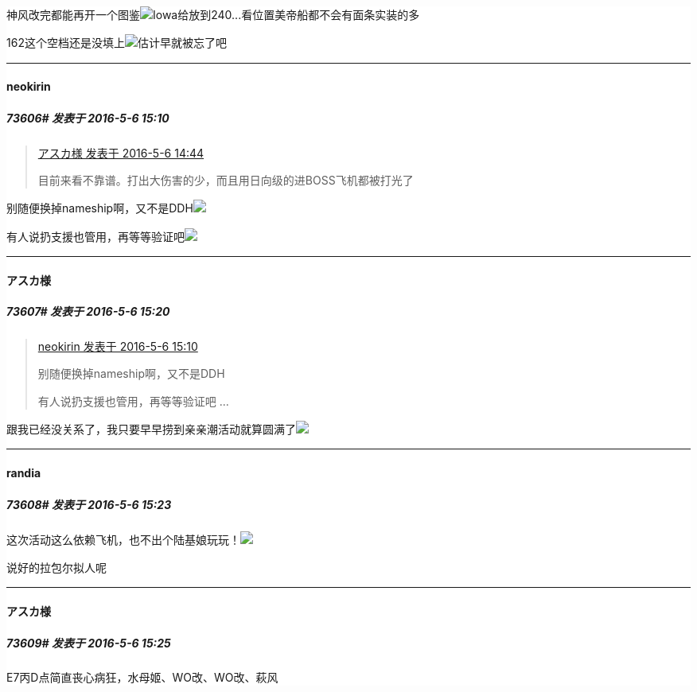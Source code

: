神风改完都能再开一个图鉴<img src="https://static.saraba1st.com/image/smiley/face/30.gif" referrerpolicy="no-referrer">Iowa给放到240...看位置美帝船都不会有面条实装的多

162这个空档还是没填上<img src="https://static.saraba1st.com/image/smiley/face/29.gif" referrerpolicy="no-referrer">估计早就被忘了吧


-----

####  neokirin  
##### 73606#       发表于 2016-5-6 15:10


<blockquote><a href="httphttps://bbs.saraba1st.com/2b/forum.php?mod=redirect&amp;goto=findpost&amp;pid=32352844&amp;ptid=930880" target="_blank">アスカ様 发表于 2016-5-6 14:44</a>

目前来看不靠谱。打出大伤害的少，而且用日向级的进BOSS飞机都被打光了</blockquote>
别随便换掉nameship啊，又不是DDH<img src="https://static.saraba1st.com/image/smiley/face/29.gif" referrerpolicy="no-referrer">


有人说扔支援也管用，再等等验证吧<img src="https://static.saraba1st.com/image/smiley/face/29.gif" referrerpolicy="no-referrer">


-----

####  アスカ様  
##### 73607#       发表于 2016-5-6 15:20


<blockquote><a href="httphttps://bbs.saraba1st.com/2b/forum.php?mod=redirect&amp;goto=findpost&amp;pid=32353079&amp;ptid=930880" target="_blank">neokirin 发表于 2016-5-6 15:10</a>

别随便换掉nameship啊，又不是DDH


有人说扔支援也管用，再等等验证吧 ...</blockquote>
跟我已经没关系了，我只要早早捞到亲亲潮活动就算圆满了<img src="https://static.saraba1st.com/image/smiley/face/157.gif" referrerpolicy="no-referrer">


-----

####  randia  
##### 73608#       发表于 2016-5-6 15:23


这次活动这么依赖飞机，也不出个陆基娘玩玩！<img src="https://static.saraba1st.com/image/smiley/nq/002.gif" referrerpolicy="no-referrer">

说好的拉包尔拟人呢


-----

####  アスカ様  
##### 73609#       发表于 2016-5-6 15:25


E7丙D点简直丧心病狂，水母姬、WO改、WO改、萩风


